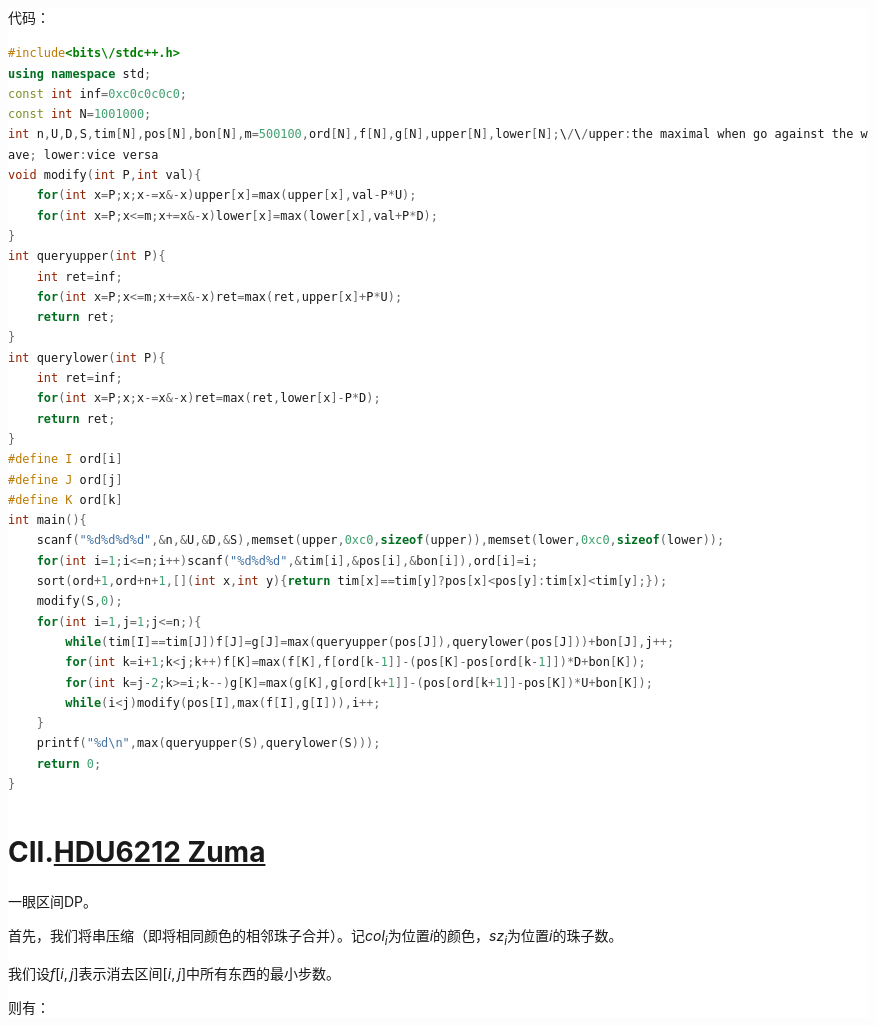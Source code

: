 代码：

```cpp
#include<bits\/stdc++.h>
using namespace std;
const int inf=0xc0c0c0c0;
const int N=1001000;
int n,U,D,S,tim[N],pos[N],bon[N],m=500100,ord[N],f[N],g[N],upper[N],lower[N];\/\/upper:the maximal when go against the wave; lower:vice versa
void modify(int P,int val){
	for(int x=P;x;x-=x&-x)upper[x]=max(upper[x],val-P*U);
	for(int x=P;x<=m;x+=x&-x)lower[x]=max(lower[x],val+P*D);
}
int queryupper(int P){
	int ret=inf;
	for(int x=P;x<=m;x+=x&-x)ret=max(ret,upper[x]+P*U);
	return ret;
}
int querylower(int P){
	int ret=inf;
	for(int x=P;x;x-=x&-x)ret=max(ret,lower[x]-P*D);
	return ret;
}
#define I ord[i]
#define J ord[j]
#define K ord[k]
int main(){
	scanf("%d%d%d%d",&n,&U,&D,&S),memset(upper,0xc0,sizeof(upper)),memset(lower,0xc0,sizeof(lower));
	for(int i=1;i<=n;i++)scanf("%d%d%d",&tim[i],&pos[i],&bon[i]),ord[i]=i;
	sort(ord+1,ord+n+1,[](int x,int y){return tim[x]==tim[y]?pos[x]<pos[y]:tim[x]<tim[y];});
	modify(S,0);
	for(int i=1,j=1;j<=n;){
		while(tim[I]==tim[J])f[J]=g[J]=max(queryupper(pos[J]),querylower(pos[J]))+bon[J],j++;
		for(int k=i+1;k<j;k++)f[K]=max(f[K],f[ord[k-1]]-(pos[K]-pos[ord[k-1]])*D+bon[K]);
		for(int k=j-2;k>=i;k--)g[K]=max(g[K],g[ord[k+1]]-(pos[ord[k+1]]-pos[K])*U+bon[K]);
		while(i<j)modify(pos[I],max(f[I],g[I])),i++;
	}
	printf("%d\n",max(queryupper(S),querylower(S)));
	return 0;
}
```

# CII.[HDU6212 Zuma](http:\/\/acm.hdu.edu.cn\/showproblem.php?pid=6212)

一眼区间DP。

首先，我们将串压缩（即将相同颜色的相邻珠子合并）。记$col_i$为位置$i$的颜色，$sz_i$为位置$i$的珠子数。

我们设$f[i,j]$表示消去区间$[i,j]$中所有东西的最小步数。

则有：
